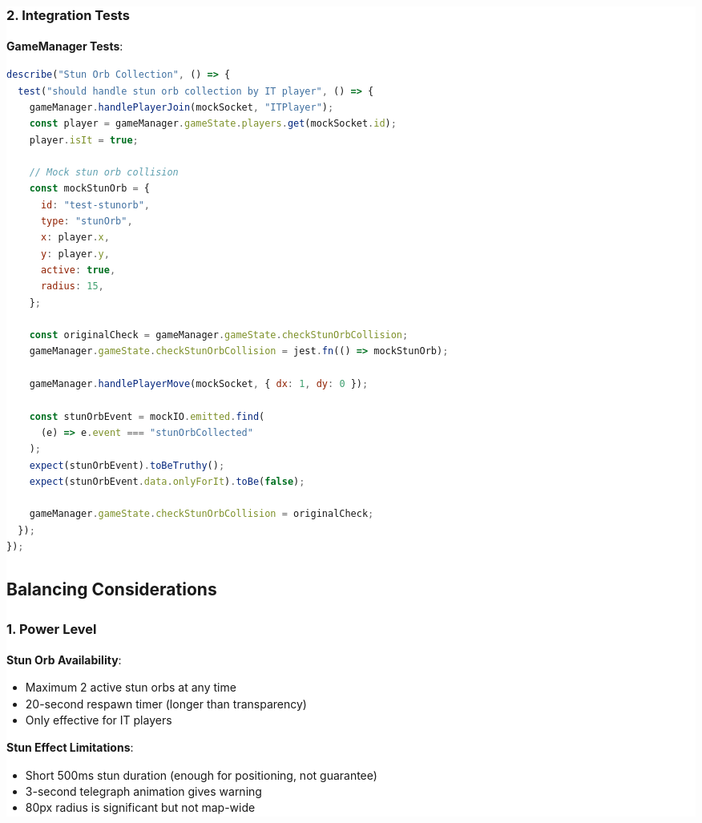 ### 2. Integration Tests

**GameManager Tests**:

```javascript
describe("Stun Orb Collection", () => {
  test("should handle stun orb collection by IT player", () => {
    gameManager.handlePlayerJoin(mockSocket, "ITPlayer");
    const player = gameManager.gameState.players.get(mockSocket.id);
    player.isIt = true;

    // Mock stun orb collision
    const mockStunOrb = {
      id: "test-stunorb",
      type: "stunOrb",
      x: player.x,
      y: player.y,
      active: true,
      radius: 15,
    };

    const originalCheck = gameManager.gameState.checkStunOrbCollision;
    gameManager.gameState.checkStunOrbCollision = jest.fn(() => mockStunOrb);

    gameManager.handlePlayerMove(mockSocket, { dx: 1, dy: 0 });

    const stunOrbEvent = mockIO.emitted.find(
      (e) => e.event === "stunOrbCollected"
    );
    expect(stunOrbEvent).toBeTruthy();
    expect(stunOrbEvent.data.onlyForIt).toBe(false);

    gameManager.gameState.checkStunOrbCollision = originalCheck;
  });
});
```

## Balancing Considerations

### 1. Power Level

**Stun Orb Availability**:

- Maximum 2 active stun orbs at any time
- 20-second respawn timer (longer than transparency)
- Only effective for IT players

**Stun Effect Limitations**:

- Short 500ms stun duration (enough for positioning, not guarantee)
- 3-second telegraph animation gives warning
- 80px radius is significant but not map-wide
